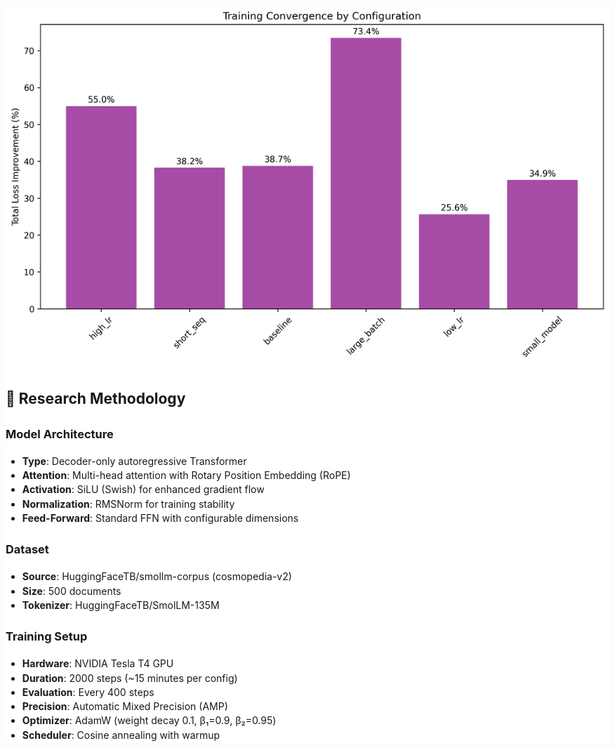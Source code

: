   ![Convergence Analysis](research/convergence_analysis.png)

## 🔬 Research Methodology

### Model Architecture
- **Type**: Decoder-only autoregressive Transformer
- **Attention**: Multi-head attention with Rotary Position Embedding (RoPE)
- **Activation**: SiLU (Swish) for enhanced gradient flow
- **Normalization**: RMSNorm for training stability
- **Feed-Forward**: Standard FFN with configurable dimensions

### Dataset
- **Source**: HuggingFaceTB/smollm-corpus (cosmopedia-v2)
- **Size**: 500 documents
- **Tokenizer**: HuggingFaceTB/SmolLM-135M

### Training Setup
- **Hardware**: NVIDIA Tesla T4 GPU
- **Duration**: 2000 steps (~15 minutes per config)
- **Evaluation**: Every 400 steps
- **Precision**: Automatic Mixed Precision (AMP)
- **Optimizer**: AdamW (weight decay 0.1, β₁=0.9, β₂=0.95)
- **Scheduler**: Cosine annealing with warmup
